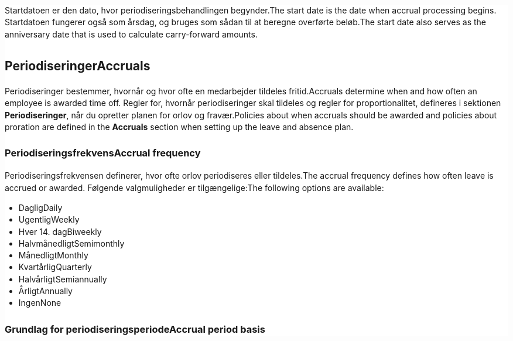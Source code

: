 <span data-ttu-id="36f8f-108">Startdatoen er den dato, hvor periodiseringsbehandlingen begynder.</span><span class="sxs-lookup"><span data-stu-id="36f8f-108">The start date is the date when accrual processing begins.</span></span> <span data-ttu-id="36f8f-109">Startdatoen fungerer også som årsdag, og bruges som sådan til at beregne overførte beløb.</span><span class="sxs-lookup"><span data-stu-id="36f8f-109">The start date also serves as the anniversary date that is used to calculate carry-forward amounts.</span></span>

## <a name="accruals"></a><span data-ttu-id="36f8f-110">Periodiseringer</span><span class="sxs-lookup"><span data-stu-id="36f8f-110">Accruals</span></span>

<span data-ttu-id="36f8f-111">Periodiseringer bestemmer, hvornår og hvor ofte en medarbejder tildeles fritid.</span><span class="sxs-lookup"><span data-stu-id="36f8f-111">Accruals determine when and how often an employee is awarded time off.</span></span> <span data-ttu-id="36f8f-112">Regler for, hvornår periodiseringer skal tildeles og regler for proportionalitet, defineres i sektionen **Periodiseringer**, når du opretter planen for orlov og fravær.</span><span class="sxs-lookup"><span data-stu-id="36f8f-112">Policies about when accruals should be awarded and policies about proration are defined in the **Accruals** section when setting up the leave and absence plan.</span></span>

### <a name="accrual-frequency"></a><span data-ttu-id="36f8f-113">Periodiseringsfrekvens</span><span class="sxs-lookup"><span data-stu-id="36f8f-113">Accrual frequency</span></span>

<span data-ttu-id="36f8f-114">Periodiseringsfrekvensen definerer, hvor ofte orlov periodiseres eller tildeles.</span><span class="sxs-lookup"><span data-stu-id="36f8f-114">The accrual frequency defines how often leave is accrued or awarded.</span></span> <span data-ttu-id="36f8f-115">Følgende valgmuligheder er tilgængelige:</span><span class="sxs-lookup"><span data-stu-id="36f8f-115">The following options are available:</span></span>

- <span data-ttu-id="36f8f-116">Daglig</span><span class="sxs-lookup"><span data-stu-id="36f8f-116">Daily</span></span>
- <span data-ttu-id="36f8f-117">Ugentlig</span><span class="sxs-lookup"><span data-stu-id="36f8f-117">Weekly</span></span>
- <span data-ttu-id="36f8f-118">Hver 14. dag</span><span class="sxs-lookup"><span data-stu-id="36f8f-118">Biweekly</span></span>
- <span data-ttu-id="36f8f-119">Halvmånedligt</span><span class="sxs-lookup"><span data-stu-id="36f8f-119">Semimonthly</span></span>
- <span data-ttu-id="36f8f-120">Månedligt</span><span class="sxs-lookup"><span data-stu-id="36f8f-120">Monthly</span></span>
- <span data-ttu-id="36f8f-121">Kvartårlig</span><span class="sxs-lookup"><span data-stu-id="36f8f-121">Quarterly</span></span>
- <span data-ttu-id="36f8f-122">Halvårligt</span><span class="sxs-lookup"><span data-stu-id="36f8f-122">Semiannually</span></span>
- <span data-ttu-id="36f8f-123">Årligt</span><span class="sxs-lookup"><span data-stu-id="36f8f-123">Annually</span></span>
- <span data-ttu-id="36f8f-124">Ingen</span><span class="sxs-lookup"><span data-stu-id="36f8f-124">None</span></span>

### <a name="accrual-period-basis"></a><span data-ttu-id="36f8f-125">Grundlag for periodiseringsperiode</span><span class="sxs-lookup"><span data-stu-id="36f8f-125">Accrual period basis</span></span>
